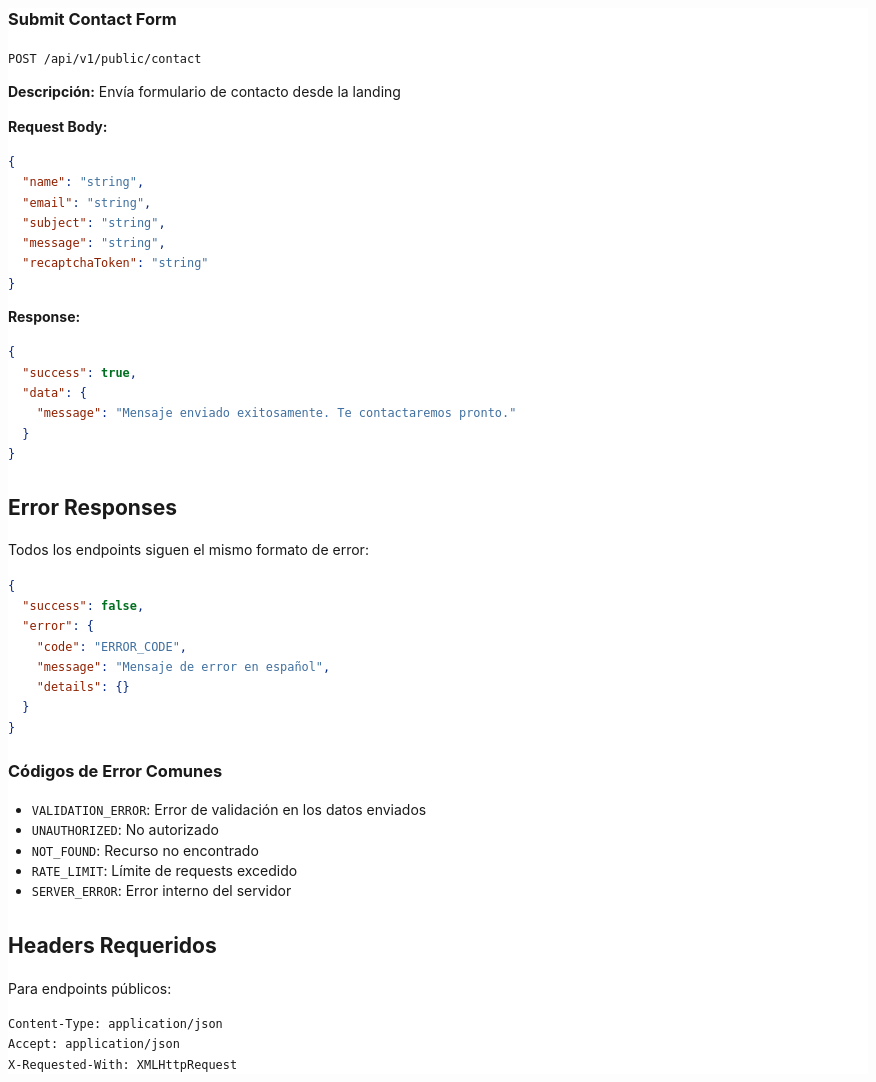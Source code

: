 ### Submit Contact Form
```http
POST /api/v1/public/contact
```

**Descripción:** Envía formulario de contacto desde la landing

**Request Body:**
```json
{
  "name": "string",
  "email": "string",
  "subject": "string",
  "message": "string",
  "recaptchaToken": "string"
}
```

**Response:**
```json
{
  "success": true,
  "data": {
    "message": "Mensaje enviado exitosamente. Te contactaremos pronto."
  }
}
```

## Error Responses

Todos los endpoints siguen el mismo formato de error:

```json
{
  "success": false,
  "error": {
    "code": "ERROR_CODE",
    "message": "Mensaje de error en español",
    "details": {}
  }
}
```

### Códigos de Error Comunes
- `VALIDATION_ERROR`: Error de validación en los datos enviados
- `UNAUTHORIZED`: No autorizado
- `NOT_FOUND`: Recurso no encontrado
- `RATE_LIMIT`: Límite de requests excedido
- `SERVER_ERROR`: Error interno del servidor

## Headers Requeridos

Para endpoints públicos:
```http
Content-Type: application/json
Accept: application/json
X-Requested-With: XMLHttpRequest
```
